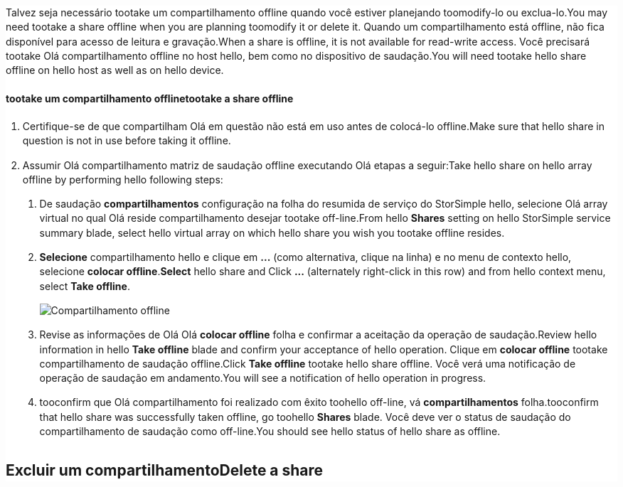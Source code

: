 <span data-ttu-id="07af7-179">Talvez seja necessário tootake um compartilhamento offline quando você estiver planejando toomodify-lo ou exclua-lo.</span><span class="sxs-lookup"><span data-stu-id="07af7-179">You may need tootake a share offline when you are planning toomodify it or delete it.</span></span> <span data-ttu-id="07af7-180">Quando um compartilhamento está offline, não fica disponível para acesso de leitura e gravação.</span><span class="sxs-lookup"><span data-stu-id="07af7-180">When a share is offline, it is not available for read-write access.</span></span> <span data-ttu-id="07af7-181">Você precisará tootake Olá compartilhamento offline no host hello, bem como no dispositivo de saudação.</span><span class="sxs-lookup"><span data-stu-id="07af7-181">You will need tootake hello share offline on hello host as well as on hello device.</span></span>

#### <a name="tootake-a-share-offline"></a><span data-ttu-id="07af7-182">tootake um compartilhamento offline</span><span class="sxs-lookup"><span data-stu-id="07af7-182">tootake a share offline</span></span>

1. <span data-ttu-id="07af7-183">Certifique-se de que compartilham Olá em questão não está em uso antes de colocá-lo offline.</span><span class="sxs-lookup"><span data-stu-id="07af7-183">Make sure that hello share in question is not in use before taking it offline.</span></span>
2. <span data-ttu-id="07af7-184">Assumir Olá compartilhamento matriz de saudação offline executando Olá etapas a seguir:</span><span class="sxs-lookup"><span data-stu-id="07af7-184">Take hello share on hello array offline by performing hello following steps:</span></span>
   
    1. <span data-ttu-id="07af7-185">De saudação **compartilhamentos** configuração na folha do resumida de serviço do StorSimple hello, selecione Olá array virtual no qual Olá reside compartilhamento desejar tootake off-line.</span><span class="sxs-lookup"><span data-stu-id="07af7-185">From hello **Shares** setting on hello StorSimple service summary blade, select hello virtual array on which hello share you wish you tootake offline resides.</span></span>

    2. <span data-ttu-id="07af7-186">**Selecione** compartilhamento hello e clique em **...**  (como alternativa, clique na linha) e no menu de contexto hello, selecione **colocar offline**.</span><span class="sxs-lookup"><span data-stu-id="07af7-186">**Select** hello share and Click **...** (alternately right-click in this row) and from hello context menu, select **Take offline**.</span></span>
     
        ![Compartilhamento offline](./media/storsimple-virtual-array-manage-shares/shares-offline.png)

    3. <span data-ttu-id="07af7-188">Revise as informações de Olá Olá **colocar offline** folha e confirmar a aceitação da operação de saudação.</span><span class="sxs-lookup"><span data-stu-id="07af7-188">Review hello information in hello **Take offline** blade and confirm your acceptance of hello operation.</span></span> <span data-ttu-id="07af7-189">Clique em **colocar offline** tootake compartilhamento de saudação offline.</span><span class="sxs-lookup"><span data-stu-id="07af7-189">Click **Take offline** tootake hello share offline.</span></span> <span data-ttu-id="07af7-190">Você verá uma notificação de operação de saudação em andamento.</span><span class="sxs-lookup"><span data-stu-id="07af7-190">You will see a notification of hello operation in progress.</span></span>

    4. <span data-ttu-id="07af7-191">tooconfirm que Olá compartilhamento foi realizado com êxito toohello off-line, vá **compartilhamentos** folha.</span><span class="sxs-lookup"><span data-stu-id="07af7-191">tooconfirm that hello share was successfully taken offline, go toohello **Shares** blade.</span></span> <span data-ttu-id="07af7-192">Você deve ver o status de saudação do compartilhamento de saudação como off-line.</span><span class="sxs-lookup"><span data-stu-id="07af7-192">You should see hello status of hello share as offline.</span></span>

## <a name="delete-a-share"></a><span data-ttu-id="07af7-193">Excluir um compartilhamento</span><span class="sxs-lookup"><span data-stu-id="07af7-193">Delete a share</span></span>

